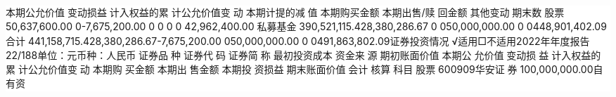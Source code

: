本期公允价值
变动损益
计入权益的累
计公允价值变
动
本期计提的减
值
本期购买金额
本期出售/赎
回金额
其他变动
期末数
股票
50,637,600.00
0-7,675,200.00
0
0
0
0
42,962,400.00
私募基金
390,521,115.428,380,286.67
0
050,000,000.00
0
0448,901,402.09
合计
441,158,715.428,380,286.67-7,675,200.00
050,000,000.00
0
0491,863,802.09证券投资情况
√适用□不适用2022年年度报告
22/188单位：元币种：人民币
证券品
种
证券代
码
证券简
称
最初投资成本
资金来
源
期初账面价值
本期公
允价值
变动损
益
计入权益的累
计公允价值变
动
本期购
买金额
本期出
售金额
本期投
资损益
期末账面价值
会计
核算
科目
股票
600909华安证
券
100,000,000.00自有资